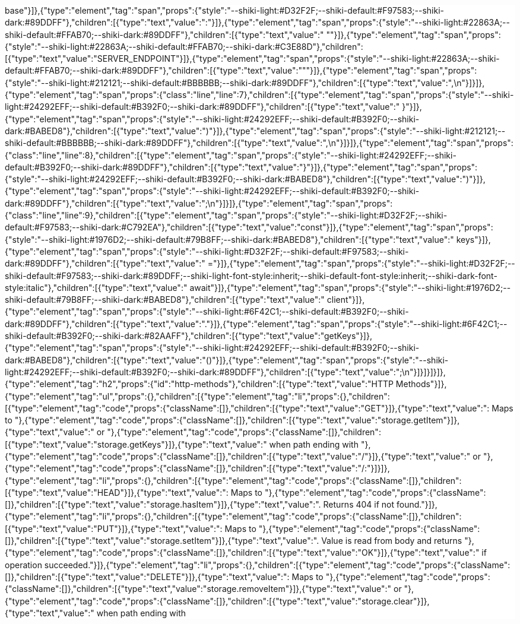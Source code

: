 base"}]},{"type":"element","tag":"span","props":{"style":"--shiki-light:#D32F2F;--shiki-default:#F97583;--shiki-dark:#89DDFF"},"children":[{"type":"text","value":":"}]},{"type":"element","tag":"span","props":{"style":"--shiki-light:#22863A;--shiki-default:#FFAB70;--shiki-dark:#89DDFF"},"children":[{"type":"text","value":" \""}]},{"type":"element","tag":"span","props":{"style":"--shiki-light:#22863A;--shiki-default:#FFAB70;--shiki-dark:#C3E88D"},"children":[{"type":"text","value":"SERVER_ENDPOINT"}]},{"type":"element","tag":"span","props":{"style":"--shiki-light:#22863A;--shiki-default:#FFAB70;--shiki-dark:#89DDFF"},"children":[{"type":"text","value":"\""}]},{"type":"element","tag":"span","props":{"style":"--shiki-light:#212121;--shiki-default:#BBBBBB;--shiki-dark:#89DDFF"},"children":[{"type":"text","value":",\n"}]}]},{"type":"element","tag":"span","props":{"class":"line","line":7},"children":[{"type":"element","tag":"span","props":{"style":"--shiki-light:#24292EFF;--shiki-default:#B392F0;--shiki-dark:#89DDFF"},"children":[{"type":"text","value":"  }"}]},{"type":"element","tag":"span","props":{"style":"--shiki-light:#24292EFF;--shiki-default:#B392F0;--shiki-dark:#BABED8"},"children":[{"type":"text","value":")"}]},{"type":"element","tag":"span","props":{"style":"--shiki-light:#212121;--shiki-default:#BBBBBB;--shiki-dark:#89DDFF"},"children":[{"type":"text","value":",\n"}]}]},{"type":"element","tag":"span","props":{"class":"line","line":8},"children":[{"type":"element","tag":"span","props":{"style":"--shiki-light:#24292EFF;--shiki-default:#B392F0;--shiki-dark:#89DDFF"},"children":[{"type":"text","value":"}"}]},{"type":"element","tag":"span","props":{"style":"--shiki-light:#24292EFF;--shiki-default:#B392F0;--shiki-dark:#BABED8"},"children":[{"type":"text","value":")"}]},{"type":"element","tag":"span","props":{"style":"--shiki-light:#24292EFF;--shiki-default:#B392F0;--shiki-dark:#89DDFF"},"children":[{"type":"text","value":";\n"}]}]},{"type":"element","tag":"span","props":{"class":"line","line":9},"children":[{"type":"element","tag":"span","props":{"style":"--shiki-light:#D32F2F;--shiki-default:#F97583;--shiki-dark:#C792EA"},"children":[{"type":"text","value":"const"}]},{"type":"element","tag":"span","props":{"style":"--shiki-light:#1976D2;--shiki-default:#79B8FF;--shiki-dark:#BABED8"},"children":[{"type":"text","value":" keys"}]},{"type":"element","tag":"span","props":{"style":"--shiki-light:#D32F2F;--shiki-default:#F97583;--shiki-dark:#89DDFF"},"children":[{"type":"text","value":" ="}]},{"type":"element","tag":"span","props":{"style":"--shiki-light:#D32F2F;--shiki-default:#F97583;--shiki-dark:#89DDFF;--shiki-light-font-style:inherit;--shiki-default-font-style:inherit;--shiki-dark-font-style:italic"},"children":[{"type":"text","value":" await"}]},{"type":"element","tag":"span","props":{"style":"--shiki-light:#1976D2;--shiki-default:#79B8FF;--shiki-dark:#BABED8"},"children":[{"type":"text","value":" client"}]},{"type":"element","tag":"span","props":{"style":"--shiki-light:#6F42C1;--shiki-default:#B392F0;--shiki-dark:#89DDFF"},"children":[{"type":"text","value":"."}]},{"type":"element","tag":"span","props":{"style":"--shiki-light:#6F42C1;--shiki-default:#B392F0;--shiki-dark:#82AAFF"},"children":[{"type":"text","value":"getKeys"}]},{"type":"element","tag":"span","props":{"style":"--shiki-light:#24292EFF;--shiki-default:#B392F0;--shiki-dark:#BABED8"},"children":[{"type":"text","value":"()"}]},{"type":"element","tag":"span","props":{"style":"--shiki-light:#24292EFF;--shiki-default:#B392F0;--shiki-dark:#89DDFF"},"children":[{"type":"text","value":";\n"}]}]}]}]},{"type":"element","tag":"h2","props":{"id":"http-methods"},"children":[{"type":"text","value":"HTTP Methods"}]},{"type":"element","tag":"ul","props":{},"children":[{"type":"element","tag":"li","props":{},"children":[{"type":"element","tag":"code","props":{"className":[]},"children":[{"type":"text","value":"GET"}]},{"type":"text","value":": Maps to "},{"type":"element","tag":"code","props":{"className":[]},"children":[{"type":"text","value":"storage.getItem"}]},{"type":"text","value":" or "},{"type":"element","tag":"code","props":{"className":[]},"children":[{"type":"text","value":"storage.getKeys"}]},{"type":"text","value":" when path ending with "},{"type":"element","tag":"code","props":{"className":[]},"children":[{"type":"text","value":"/"}]},{"type":"text","value":" or "},{"type":"element","tag":"code","props":{"className":[]},"children":[{"type":"text","value":"/:"}]}]},{"type":"element","tag":"li","props":{},"children":[{"type":"element","tag":"code","props":{"className":[]},"children":[{"type":"text","value":"HEAD"}]},{"type":"text","value":": Maps to "},{"type":"element","tag":"code","props":{"className":[]},"children":[{"type":"text","value":"storage.hasItem"}]},{"type":"text","value":". Returns 404 if not found."}]},{"type":"element","tag":"li","props":{},"children":[{"type":"element","tag":"code","props":{"className":[]},"children":[{"type":"text","value":"PUT"}]},{"type":"text","value":": Maps to "},{"type":"element","tag":"code","props":{"className":[]},"children":[{"type":"text","value":"storage.setItem"}]},{"type":"text","value":". Value is read from body and returns "},{"type":"element","tag":"code","props":{"className":[]},"children":[{"type":"text","value":"OK"}]},{"type":"text","value":" if operation succeeded."}]},{"type":"element","tag":"li","props":{},"children":[{"type":"element","tag":"code","props":{"className":[]},"children":[{"type":"text","value":"DELETE"}]},{"type":"text","value":": Maps to "},{"type":"element","tag":"code","props":{"className":[]},"children":[{"type":"text","value":"storage.removeItem"}]},{"type":"text","value":" or "},{"type":"element","tag":"code","props":{"className":[]},"children":[{"type":"text","value":"storage.clear"}]},{"type":"text","value":" when path ending with